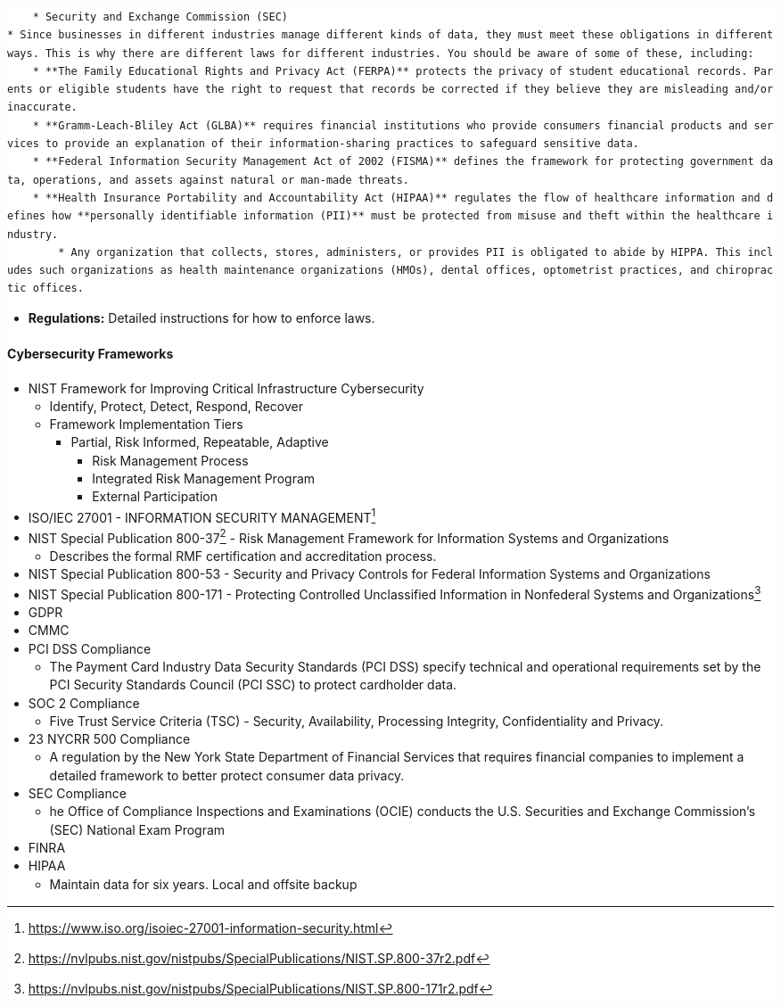         * Security and Exchange Commission (SEC)
    * Since businesses in different industries manage different kinds of data, they must meet these obligations in different ways. This is why there are different laws for different industries. You should be aware of some of these, including:
        * **The Family Educational Rights and Privacy Act (FERPA)** protects the privacy of student educational records. Parents or eligible students have the right to request that records be corrected if they believe they are misleading and/or inaccurate.
        * **Gramm-Leach-Bliley Act (GLBA)** requires financial institutions who provide consumers financial products and services to provide an explanation of their information-sharing practices to safeguard sensitive data.
        * **Federal Information Security Management Act of 2002 (FISMA)** defines the framework for protecting government data, operations, and assets against natural or man-made threats.
        * **Health Insurance Portability and Accountability Act (HIPAA)** regulates the flow of healthcare information and defines how **personally identifiable information (PII)** must be protected from misuse and theft within the healthcare industry.
            * Any organization that collects, stores, administers, or provides PII is obligated to abide by HIPPA. This includes such organizations as health maintenance organizations (HMOs), dental offices, optometrist practices, and chiropractic offices.
* **Regulations:** Detailed instructions for how to enforce laws.

#### Cybersecurity Frameworks
* NIST Framework for Improving Critical Infrastructure Cybersecurity
    * Identify, Protect, Detect, Respond, Recover
    * Framework Implementation Tiers
        * Partial, Risk Informed, Repeatable, Adaptive
            * Risk Management Process
            * Integrated Risk Management Program
            * External Participation
* ISO/IEC 27001 - INFORMATION SECURITY MANAGEMENT[^2] 
* NIST Special Publication 800-37[^4] - Risk Management Framework for Information Systems and Organizations
    * Describes the formal RMF certification and accreditation process.
* NIST Special Publication 800-53 - Security and Privacy Controls for
Federal Information Systems
and Organizations
* NIST Special Publication 800-171 - Protecting Controlled Unclassified Information in Nonfederal Systems and Organizations[^3]
* GDPR
* CMMC
* PCI DSS Compliance
    * The Payment Card Industry Data Security Standards (PCI DSS) specify technical and operational requirements set by the PCI Security Standards Council (PCI SSC) to protect cardholder data. 
* SOC 2 Compliance
    * Five Trust Service Criteria (TSC) - Security, Availability, Processing Integrity, Confidentiality and Privacy.
* 23 NYCRR 500 Compliance
    * A regulation by the New York State Department of Financial Services that requires financial companies to implement a detailed framework to better protect consumer data privacy.
* SEC Compliance
    * he Office of Compliance Inspections and Examinations (OCIE) conducts the U.S. Securities and Exchange Commission’s (SEC) National Exam Program
* FINRA
* HIPAA
    * Maintain data for six years. Local and offsite backup


[^2]: https://www.iso.org/isoiec-27001-information-security.html
[^3]: https://nvlpubs.nist.gov/nistpubs/SpecialPublications/NIST.SP.800-171r2.pdf
[^4]: https://nvlpubs.nist.gov/nistpubs/SpecialPublications/NIST.SP.800-37r2.pdf